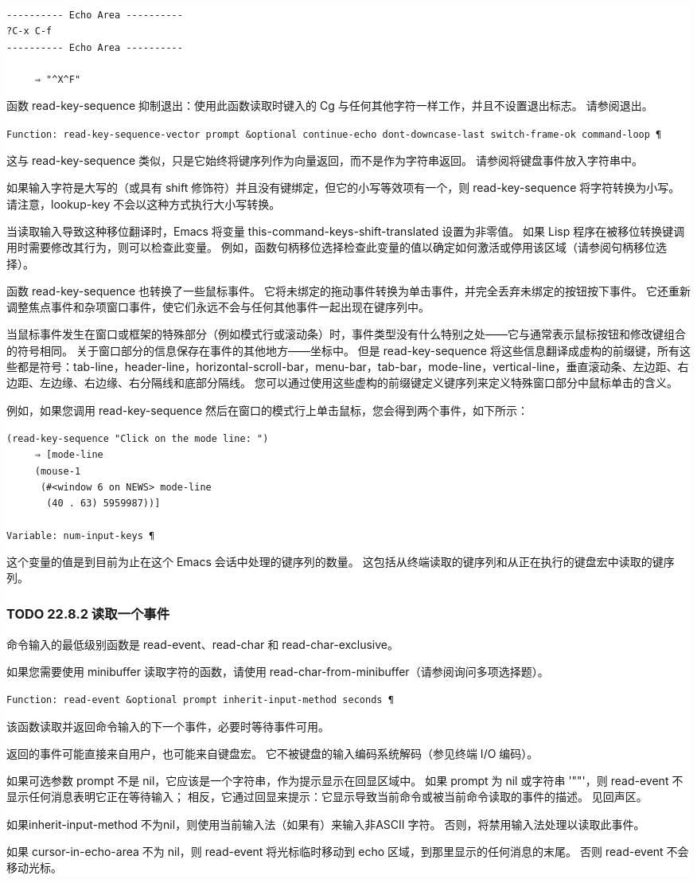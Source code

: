     ---------- Echo Area ----------
    ?C-x C-f
    ---------- Echo Area ----------
    
         ⇒ "^X^F"

函数 read-key-sequence 抑制退出：使用此函数读取时键入的 Cg 与任何其他字符一样工作，并且不设置退出标志。  请参阅退出。

    Function: read-key-sequence-vector prompt &optional continue-echo dont-downcase-last switch-frame-ok command-loop ¶

这与 read-key-sequence 类似，只是它始终将键序列作为向量返回，而不是作为字符串返回。  请参阅将键盘事件放入字符串中。

如果输入字符是大写的（或具有 shift 修饰符）并且没有键绑定，但它的小写等效项有一个，则 read-key-sequence 将字符转换为小写。  请注意，lookup-key 不会以这种方式执行大小写转换。

当读取输入导致这种移位翻译时，Emacs 将变量 this-command-keys-shift-translated 设置为非零值。  如果 Lisp 程序在被移位转换键调用时需要修改其行为，则可以检查此变量。  例如，函数句柄移位选择检查此变量的值以确定如何激活或停用该区域（请参阅句柄移位选择）。

函数 read-key-sequence 也转换了一些鼠标事件。  它将未绑定的拖动事件转换为单击事件，并完全丢弃未绑定的按钮按下事件。  它还重新调整焦点事件和杂项窗口事件，使它们永远不会与任何其他事件一起出现在键序列中。

当鼠标事件发生在窗口或框架的特殊部分（例如模式行或滚动条）时，事件类型没有什么特别之处——它与通常表示鼠标按钮和修改键组合的符号相同。  关于窗口部分的信息保存在事件的其他地方——坐标中。  但是 read-key-sequence 将这些信息翻译成虚构的前缀键，所有这些都是符号：tab-line，header-line，horizo​​ntal-scroll-bar，menu-bar，tab-bar，mode-line，vertical-line，垂直滚动条、左边距、右边距、左边缘、右边缘、右分隔线和底部分隔线。  您可以通过使用这些虚构的前缀键定义键序列来定义特殊窗口部分中鼠标单击的含义。

例如，如果您调用 read-key-sequence 然后在窗口的模式行上单击鼠标，您会得到两个事件，如下所示：

    (read-key-sequence "Click on the mode line: ")
         ⇒ [mode-line
    	 (mouse-1
    	  (#<window 6 on NEWS> mode-line
    	   (40 . 63) 5959987))]

    Variable: num-input-keys ¶

这个变量的值是到目前为止在这个 Emacs 会话中处理的键序列的数量。  这包括从终端读取的键序列和从正在执行的键盘宏中读取的键序列。


<a id="org122f912"></a>

### TODO 22.8.2 读取一个事件

命令输入的最低级别函数是 read-event、read-char 和 read-char-exclusive。

如果您需要使用 minibuffer 读取字符的函数，请使用 read-char-from-minibuffer（请参阅询问多项选择题）。

    Function: read-event &optional prompt inherit-input-method seconds ¶

该函数读取并返回命令输入的下一个事件，必要时等待事件可用。

返回的事件可能直接来自用户，也可能来自键盘宏。  它不被键盘的输入编码系统解码（参见终端 I/O 编码）。

如果可选参数 prompt 不是 nil，它应该是一个字符串，作为提示显示在回显区域中。  如果 prompt 为 nil 或字符串 '""'，则 read-event 不显示任何消息表明它正在等待输入；  相反，它通过回显来提示：它显示导致当前命令或被当前命令读取的事件的描述。  见回声区。

如果inherit-input-method 不为nil，则使用当前输入法（如果有）来输入非ASCII 字符。  否则，将禁用输入法处理以读取此事件。

如果 cursor-in-echo-area 不为 nil，则 read-event 将光标临时移动到 echo 区域，到那里显示的任何消息的末尾。  否则 read-event 不会移动光标。

